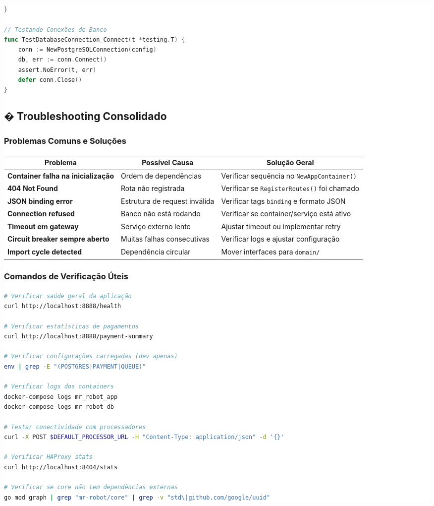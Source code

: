 ```go
}

// Testando Conexões de Banco
func TestDatabaseConnection_Connect(t *testing.T) {
    conn := NewPostgreSQLConnection(config)
    db, err := conn.Connect()
    assert.NoError(t, err)
    defer conn.Close()
}
```

## � Troubleshooting Consolidado

### Problemas Comuns e Soluções

| Problema | Possível Causa | Solução Geral |
|----------|----------------|---------------|
| **Container falha na inicialização** | Ordem de dependências | Verificar sequência no `NewAppContainer()` |
| **404 Not Found** | Rota não registrada | Verificar se `RegisterRoutes()` foi chamado |
| **JSON binding error** | Estrutura de request inválida | Verificar tags `binding` e formato JSON |
| **Connection refused** | Banco não está rodando | Verificar se container/serviço está ativo |
| **Timeout em gateway** | Serviço externo lento | Ajustar timeout ou implementar retry |
| **Circuit breaker sempre aberto** | Muitas falhas consecutivas | Verificar logs e ajustar configuração |
| **Import cycle detected** | Dependência circular | Mover interfaces para `domain/` |

### Comandos de Verificação Úteis

```bash
# Verificar saúde geral da aplicação
curl http://localhost:8888/health

# Verificar estatísticas de pagamentos
curl http://localhost:8888/payment-summary

# Verificar configurações carregadas (dev apenas)
env | grep -E "(POSTGRES|PAYMENT|QUEUE)"

# Verificar logs dos containers
docker-compose logs mr_robot_app
docker-compose logs mr_robot_db

# Testar conectividade com processadores
curl -X POST $DEFAULT_PROCESSOR_URL -H "Content-Type: application/json" -d '{}'

# Verificar HAProxy stats
curl http://localhost:8404/stats

# Verificar se core não tem dependências externas
go mod graph | grep "mr-robot/core" | grep -v "std\|github.com/google/uuid"
```
